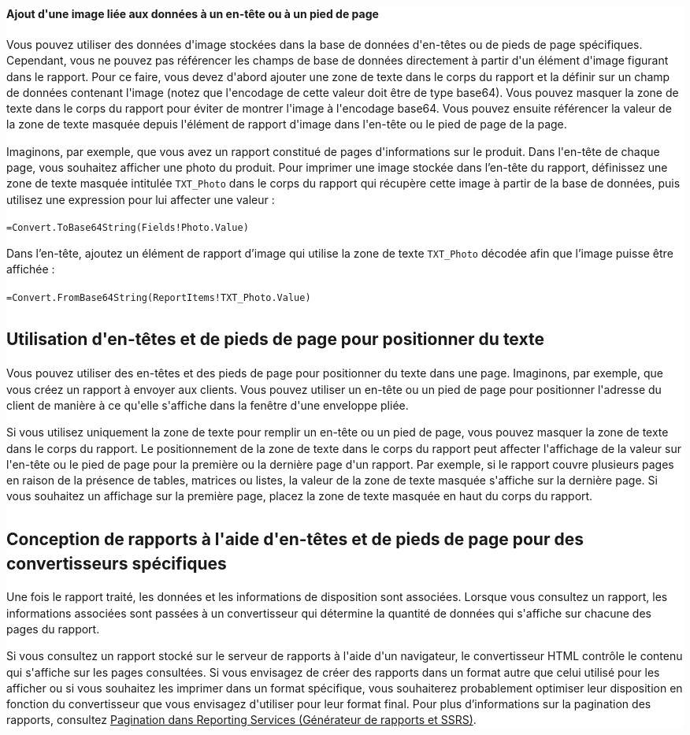#### <a name="adding-a-data-bound-image-to-a-header-or-footer"></a>Ajout d'une image liée aux données à un en-tête ou à un pied de page  
 Vous pouvez utiliser des données d'image stockées dans la base de données d'en-têtes ou de pieds de page spécifiques. Cependant, vous ne pouvez pas référencer les champs de base de données directement à partir d'un élément d'image figurant dans le rapport. Pour ce faire, vous devez d'abord ajouter une zone de texte dans le corps du rapport et la définir sur un champ de données contenant l'image (notez que l'encodage de cette valeur doit être de type base64). Vous pouvez masquer la zone de texte dans le corps du rapport pour éviter de montrer l'image à l'encodage base64. Vous pouvez ensuite référencer la valeur de la zone de texte masquée depuis l'élément de rapport d'image dans l'en-tête ou le pied de page de la page.  
  
 Imaginons, par exemple, que vous avez un rapport constitué de pages d'informations sur le produit. Dans l'en-tête de chaque page, vous souhaitez afficher une photo du produit. Pour imprimer une image stockée dans l’en-tête du rapport, définissez une zone de texte masquée intitulée `TXT_Photo` dans le corps du rapport qui récupère cette image à partir de la base de données, puis utilisez une expression pour lui affecter une valeur :  
  
 `=Convert.ToBase64String(Fields!Photo.Value)`  
  
 Dans l’en-tête, ajoutez un élément de rapport d’image qui utilise la zone de texte `TXT_Photo` décodée afin que l’image puisse être affichée :  
  
 `=Convert.FromBase64String(ReportItems!TXT_Photo.Value)`  
  
## <a name="using-headers-and-footers-to-position-text"></a>Utilisation d'en-têtes et de pieds de page pour positionner du texte  
 Vous pouvez utiliser des en-têtes et des pieds de page pour positionner du texte dans une page. Imaginons, par exemple, que vous créez un rapport à envoyer aux clients. Vous pouvez utiliser un en-tête ou un pied de page pour positionner l'adresse du client de manière à ce qu'elle s'affiche dans la fenêtre d'une enveloppe pliée.  
  
 Si vous utilisez uniquement la zone de texte pour remplir un en-tête ou un pied de page, vous pouvez masquer la zone de texte dans le corps du rapport. Le positionnement de la zone de texte dans le corps du rapport peut affecter l'affichage de la valeur sur l'en-tête ou le pied de page pour la première ou la dernière page d'un rapport. Par exemple, si le rapport couvre plusieurs pages en raison de la présence de tables, matrices ou listes, la valeur de la zone de texte masquée s'affiche sur la dernière page. Si vous souhaitez un affichage sur la première page, placez la zone de texte masquée en haut du corps du rapport.  
  
## <a name="designing-reports-with-page-headers-and-footers-for-specific-renderers"></a>Conception de rapports à l'aide d'en-têtes et de pieds de page pour des convertisseurs spécifiques  
 Une fois le rapport traité, les données et les informations de disposition sont associées. Lorsque vous consultez un rapport, les informations associées sont passées à un convertisseur qui détermine la quantité de données qui s'affiche sur chacune des pages du rapport.  
  
 Si vous consultez un rapport stocké sur le serveur de rapports à l'aide d'un navigateur, le convertisseur HTML contrôle le contenu qui s'affiche sur les pages consultées. Si vous envisagez de créer des rapports dans un format autre que celui utilisé pour les afficher ou si vous souhaitez les imprimer dans un format spécifique, vous souhaiterez probablement optimiser leur disposition en fonction du convertisseur que vous envisagez d'utiliser pour leur format final. Pour plus d’informations sur la pagination des rapports, consultez [Pagination dans Reporting Services &#40;Générateur de rapports et SSRS&#41;](pagination-in-reporting-services-report-builder-and-ssrs.md).  
  